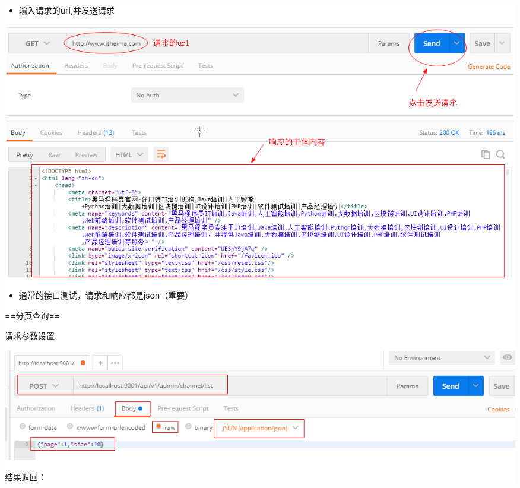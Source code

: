- 输入请求的url,并发送请求

![](assets\请求图示.png)

- 通常的接口测试，请求和响应都是json（重要）

==分页查询==

请求参数设置

![1584769246226](assets/1584769246226.png)

结果返回：
